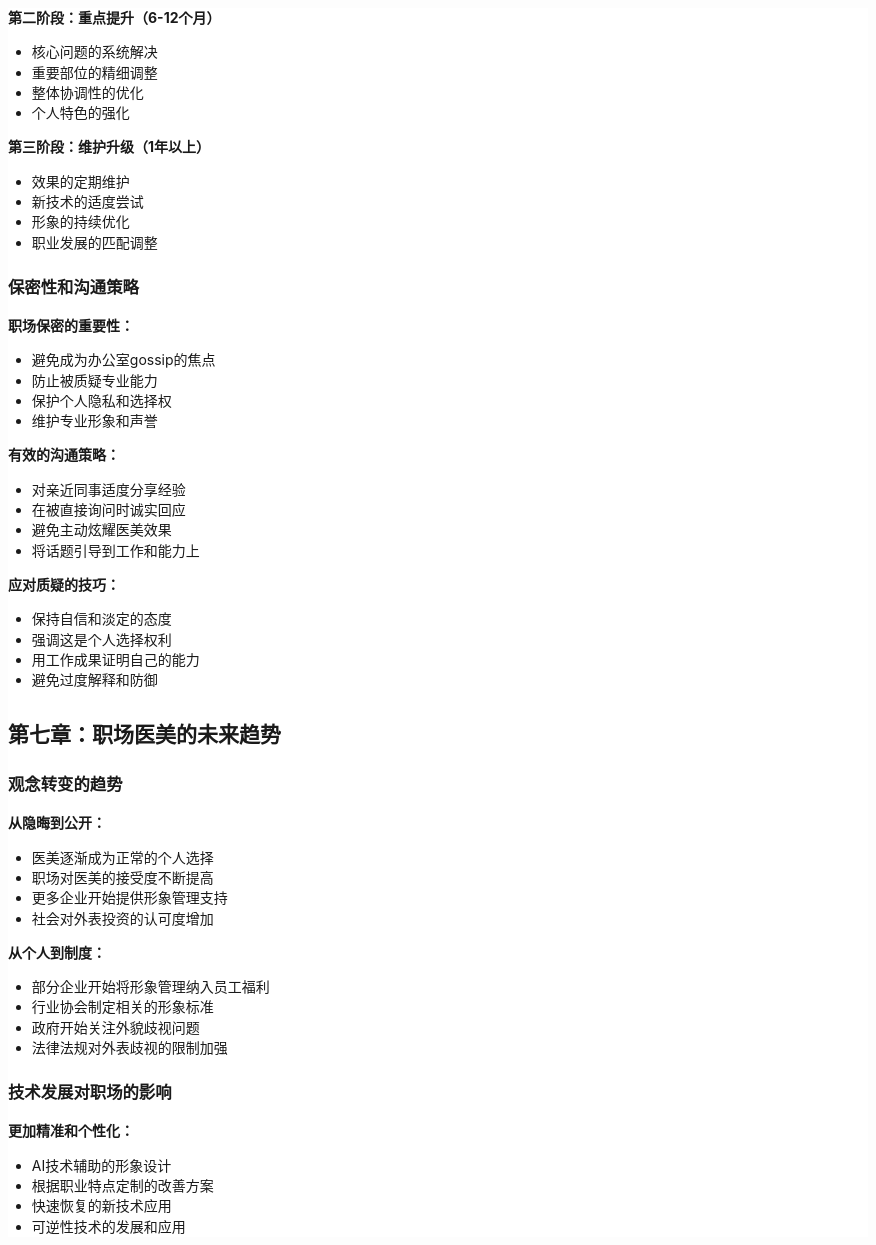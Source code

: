 **第二阶段：重点提升（6-12个月）**
- 核心问题的系统解决
- 重要部位的精细调整
- 整体协调性的优化
- 个人特色的强化

**第三阶段：维护升级（1年以上）**
- 效果的定期维护
- 新技术的适度尝试
- 形象的持续优化
- 职业发展的匹配调整

### 保密性和沟通策略

**职场保密的重要性：**
- 避免成为办公室gossip的焦点
- 防止被质疑专业能力
- 保护个人隐私和选择权
- 维护专业形象和声誉

**有效的沟通策略：**
- 对亲近同事适度分享经验
- 在被直接询问时诚实回应
- 避免主动炫耀医美效果
- 将话题引导到工作和能力上

**应对质疑的技巧：**
- 保持自信和淡定的态度
- 强调这是个人选择权利
- 用工作成果证明自己的能力
- 避免过度解释和防御

## 第七章：职场医美的未来趋势

### 观念转变的趋势

**从隐晦到公开：**
- 医美逐渐成为正常的个人选择
- 职场对医美的接受度不断提高
- 更多企业开始提供形象管理支持
- 社会对外表投资的认可度增加

**从个人到制度：**
- 部分企业开始将形象管理纳入员工福利
- 行业协会制定相关的形象标准
- 政府开始关注外貌歧视问题
- 法律法规对外表歧视的限制加强

### 技术发展对职场的影响

**更加精准和个性化：**
- AI技术辅助的形象设计
- 根据职业特点定制的改善方案
- 快速恢复的新技术应用
- 可逆性技术的发展和应用

